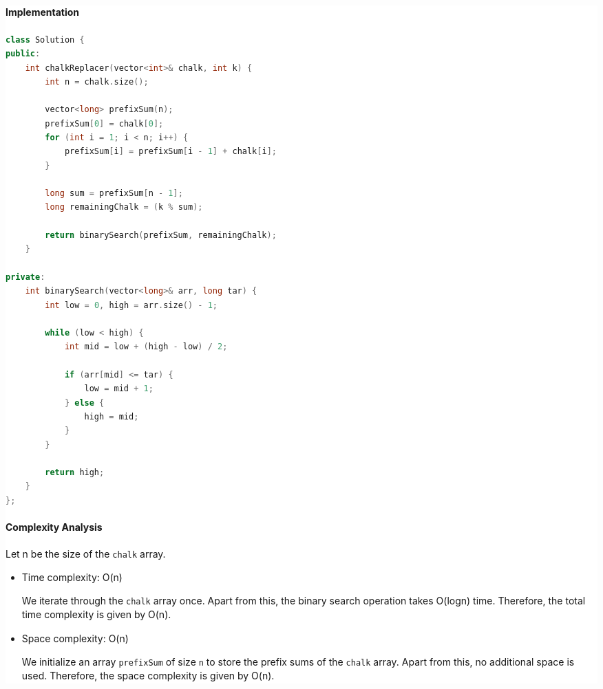 #### Implementation

```cpp
class Solution {
public:
    int chalkReplacer(vector<int>& chalk, int k) {
        int n = chalk.size();

        vector<long> prefixSum(n);
        prefixSum[0] = chalk[0];
        for (int i = 1; i < n; i++) {
            prefixSum[i] = prefixSum[i - 1] + chalk[i];
        }

        long sum = prefixSum[n - 1];
        long remainingChalk = (k % sum);

        return binarySearch(prefixSum, remainingChalk);
    }

private:
    int binarySearch(vector<long>& arr, long tar) {
        int low = 0, high = arr.size() - 1;

        while (low < high) {
            int mid = low + (high - low) / 2;

            if (arr[mid] <= tar) {
                low = mid + 1;
            } else {
                high = mid;
            }
        }

        return high;
    }
};
```

#### Complexity Analysis

Let n be the size of the `chalk` array.

- Time complexity: O(n)
    
    We iterate through the `chalk` array once. Apart from this, the binary search operation takes O(logn) time. Therefore, the total time complexity is given by O(n).
    
- Space complexity: O(n)
    
    We initialize an array `prefixSum` of size `n` to store the prefix sums of the `chalk` array. Apart from this, no additional space is used. Therefore, the space complexity is given by O(n).

